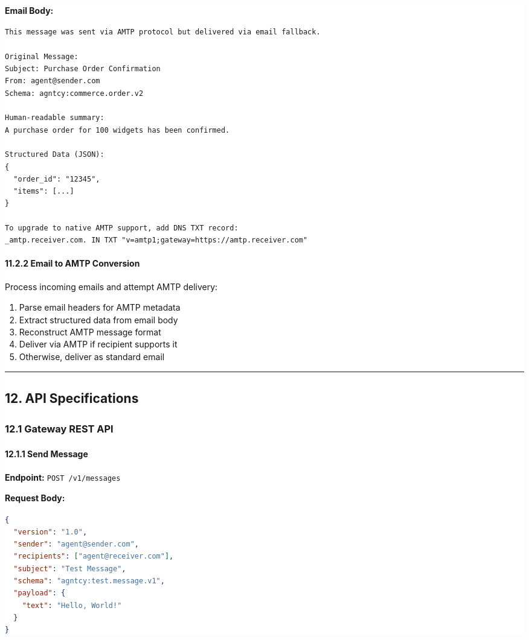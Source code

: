 **Email Body:**
```
This message was sent via AMTP protocol but delivered via email fallback.

Original Message:
Subject: Purchase Order Confirmation
From: agent@sender.com
Schema: agntcy:commerce.order.v2

Human-readable summary:
A purchase order for 100 widgets has been confirmed.

Structured Data (JSON):
{
  "order_id": "12345",
  "items": [...]
}

To upgrade to native AMTP support, add DNS TXT record:
_amtp.receiver.com. IN TXT "v=amtp1;gateway=https://amtp.receiver.com"
```

#### 11.2.2 Email to AMTP Conversion

Process incoming emails and attempt AMTP delivery:

1. Parse email headers for AMTP metadata
2. Extract structured data from email body
3. Reconstruct AMTP message format
4. Deliver via AMTP if recipient supports it
5. Otherwise, deliver as standard email

---

## 12. API Specifications

### 12.1 Gateway REST API

#### 12.1.1 Send Message

**Endpoint:** `POST /v1/messages`

**Request Body:**
```json
{
  "version": "1.0",
  "sender": "agent@sender.com",
  "recipients": ["agent@receiver.com"],
  "subject": "Test Message",
  "schema": "agntcy:test.message.v1",
  "payload": {
    "text": "Hello, World!"
  }
}
```
